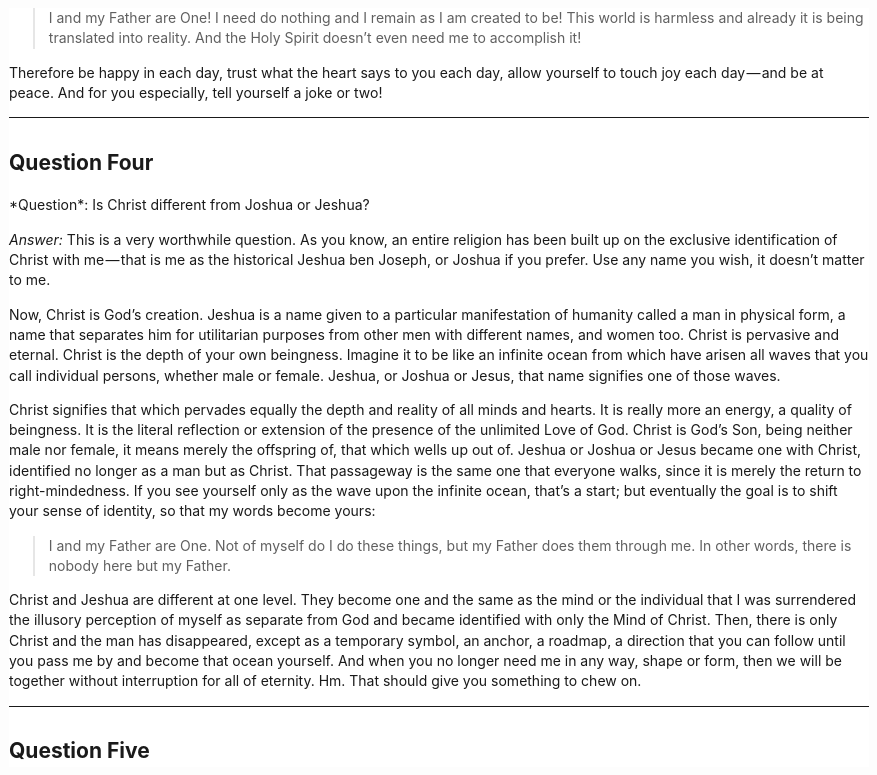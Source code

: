 > I and my Father are One! I need do nothing and I remain as I am created to be! This world
> is harmless and already it is being translated into reality. And the Holy Spirit doesn’t even
> need me to accomplish it!

Therefore be happy in each day, trust what the heart says to you each day, allow
yourself to touch joy each day — and be at peace. And for you especially, tell yourself
a joke or two!

---

## Question Four

<div markdown="1" class="well">
*Question*: <span class="person">Is Christ different from Joshua or Jeshua?</span>
</div>

*Answer:* This is a very worthwhile question. As you know, an entire religion has been
built up on the exclusive identification of Christ with me — that is me as the historical
Jeshua ben Joseph, or Joshua if you prefer. Use any name you wish, it doesn’t matter
to me.

Now, Christ is God’s creation. Jeshua is a name given to a particular manifestation
of humanity called a man in physical form, a name that separates him for utilitarian
purposes from other men with different names, and women too. Christ is pervasive
and eternal. Christ is the depth of your own beingness. Imagine it to be like an infinite
ocean from which have arisen all waves that you call individual persons, whether male
or female. Jeshua, or Joshua or Jesus, that name signifies one of those waves.

Christ signifies that which pervades equally the depth and reality of all minds and
hearts. It is really more an energy, a quality of beingness. It is the literal reflection or
extension of the presence of the unlimited Love of God. Christ is God’s Son, being
neither male nor female, it means merely the offspring of, that which wells up out
of. Jeshua or Joshua or Jesus became one with Christ, identified no longer as a man
but as Christ. That passageway is the same one that everyone walks, since it is merely
the return to right-mindedness. If you see yourself only as the wave upon the infinite
ocean, that’s a start; but eventually the goal is to shift your sense of identity, so that
my words become yours:

> I and my Father are One. Not of myself do I do these things, but my
> Father does them through me. In other words, there is nobody here but my
> Father.

Christ and Jeshua are different at one level. They become one and the same as the
mind or the individual that I was surrendered the illusory perception of myself as
separate from God and became identified with only the Mind of Christ. Then, there
is only Christ and the man has disappeared, except as a temporary symbol, an anchor,
a roadmap, a direction that you can follow until you pass me by and become that
ocean yourself. And when you no longer need me in any way, shape or form, then
we will be together without interruption for all of eternity. Hm. That should give you
something to chew on.

---

## Question Five

